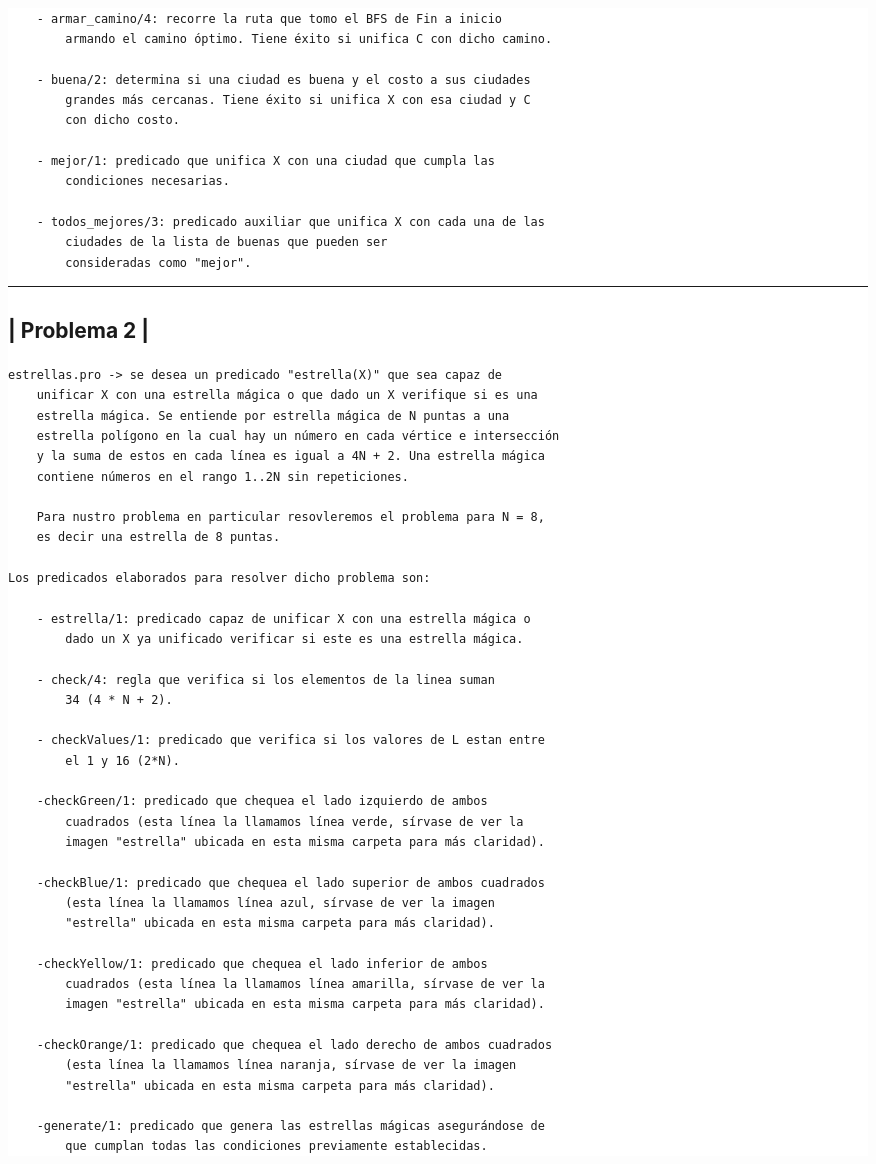 		- armar_camino/4: recorre la ruta que tomo el BFS de Fin a inicio 
			armando el camino óptimo. Tiene éxito si unifica C con dicho camino.

		- buena/2: determina si una ciudad es buena y el costo a sus ciudades 
			grandes más cercanas. Tiene éxito si unifica X con esa ciudad y C 
			con dicho costo.

		- mejor/1: predicado que unifica X con una ciudad que cumpla las 
			condiciones necesarias.

		- todos_mejores/3: predicado auxiliar que unifica X con cada una de las 
			ciudades de la lista de buenas que pueden ser 
			consideradas como "mejor".

--------------
| Problema 2 |
--------------

	estrellas.pro -> se desea un predicado "estrella(X)" que sea capaz de 
		unificar X con una estrella mágica o que dado un X verifique si es una 
		estrella mágica. Se entiende por estrella mágica de N puntas a una 
		estrella polígono en la cual hay un número en cada vértice e intersección 
		y la suma de estos en cada línea es igual a 4N + 2. Una estrella mágica 
		contiene números en el rango 1..2N sin repeticiones.

		Para nustro problema en particular resovleremos el problema para N = 8,
		es decir una estrella de 8 puntas.

	Los predicados elaborados para resolver dicho problema son:

		- estrella/1: predicado capaz de unificar X con una estrella mágica o
			dado un X ya unificado verificar si este es una estrella mágica.

		- check/4: regla que verifica si los elementos de la linea suman 
			34 (4 * N + 2).

		- checkValues/1: predicado que verifica si los valores de L estan entre
			el 1 y 16 (2*N).

		-checkGreen/1: predicado que chequea el lado izquierdo de ambos 
			cuadrados (esta línea la llamamos línea verde, sírvase de ver la 
			imagen "estrella" ubicada en esta misma carpeta para más claridad).

		-checkBlue/1: predicado que chequea el lado superior de ambos cuadrados 
			(esta línea la llamamos línea azul, sírvase de ver la imagen 
			"estrella" ubicada en esta misma carpeta para más claridad).

		-checkYellow/1: predicado que chequea el lado inferior de ambos 
			cuadrados (esta línea la llamamos línea amarilla, sírvase de ver la 
			imagen "estrella" ubicada en esta misma	carpeta para más claridad).

		-checkOrange/1: predicado que chequea el lado derecho de ambos cuadrados 
			(esta línea la llamamos línea naranja, sírvase de ver la imagen 
			"estrella" ubicada en esta misma carpeta para más claridad).

		-generate/1: predicado que genera las estrellas mágicas asegurándose de 
			que cumplan todas las condiciones previamente establecidas.
